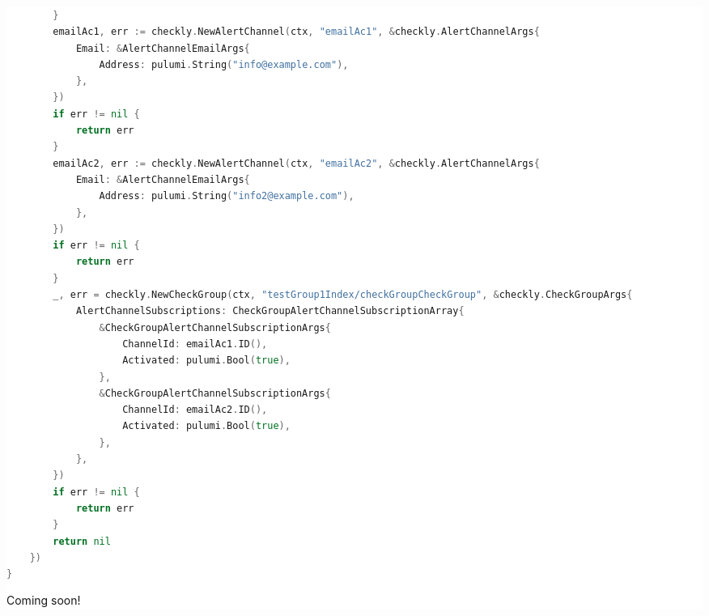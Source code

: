 ```go
		}
		emailAc1, err := checkly.NewAlertChannel(ctx, "emailAc1", &checkly.AlertChannelArgs{
			Email: &AlertChannelEmailArgs{
				Address: pulumi.String("info@example.com"),
			},
		})
		if err != nil {
			return err
		}
		emailAc2, err := checkly.NewAlertChannel(ctx, "emailAc2", &checkly.AlertChannelArgs{
			Email: &AlertChannelEmailArgs{
				Address: pulumi.String("info2@example.com"),
			},
		})
		if err != nil {
			return err
		}
		_, err = checkly.NewCheckGroup(ctx, "testGroup1Index/checkGroupCheckGroup", &checkly.CheckGroupArgs{
			AlertChannelSubscriptions: CheckGroupAlertChannelSubscriptionArray{
				&CheckGroupAlertChannelSubscriptionArgs{
					ChannelId: emailAc1.ID(),
					Activated: pulumi.Bool(true),
				},
				&CheckGroupAlertChannelSubscriptionArgs{
					ChannelId: emailAc2.ID(),
					Activated: pulumi.Bool(true),
				},
			},
		})
		if err != nil {
			return err
		}
		return nil
	})
}
```


</pulumi-choosable>
</div>


<div>
<pulumi-choosable type="language" values="java">

Coming soon!

</pulumi-choosable>
</div>


<div>
<pulumi-choosable type="language" values="python">
